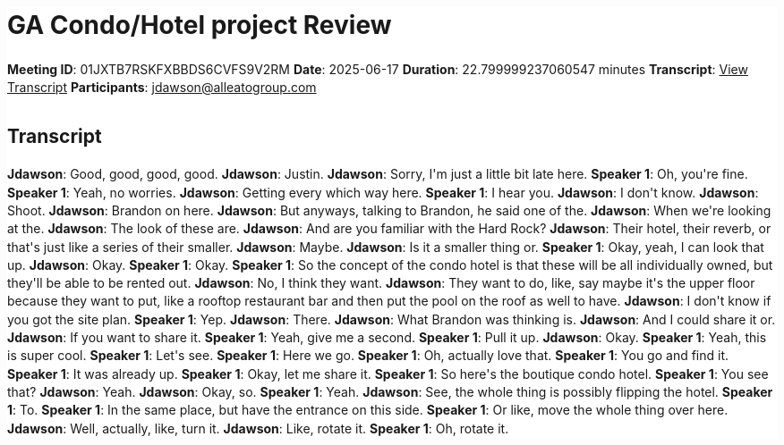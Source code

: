 # GA Condo/Hotel project Review
**Meeting ID**: 01JXTB7RSKFXBBDS6CVFS9V2RM
**Date**: 2025-06-17
**Duration**: 22.799999237060547 minutes
**Transcript**: [View Transcript](https://app.fireflies.ai/view/01JXTB7RSKFXBBDS6CVFS9V2RM)
**Participants**: jdawson@alleatogroup.com

## Transcript
**Jdawson**: Good, good, good, good.
**Jdawson**: Justin.
**Jdawson**: Sorry, I'm just a little bit late here.
**Speaker 1**: Oh, you're fine.
**Speaker 1**: Yeah, no worries.
**Jdawson**: Getting every which way here.
**Speaker 1**: I hear you.
**Jdawson**: I don't know.
**Jdawson**: Shoot.
**Jdawson**: Brandon on here.
**Jdawson**: But anyways, talking to Brandon, he said one of the.
**Jdawson**: When we're looking at the.
**Jdawson**: The look of these are.
**Jdawson**: And are you familiar with the Hard Rock?
**Jdawson**: Their hotel, their reverb, or that's just like a series of their smaller.
**Jdawson**: Maybe.
**Jdawson**: Is it a smaller thing or.
**Speaker 1**: Okay, yeah, I can look that up.
**Jdawson**: Okay.
**Speaker 1**: Okay.
**Speaker 1**: So the concept of the condo hotel is that these will be all individually owned, but they'll be able to be rented out.
**Jdawson**: No, I think they want.
**Jdawson**: They want to do, like, say maybe it's the upper floor because they want to put, like a rooftop restaurant bar and then put the pool on the roof as well to have.
**Jdawson**: I don't know if you got the site plan.
**Speaker 1**: Yep.
**Jdawson**: There.
**Jdawson**: What Brandon was thinking is.
**Jdawson**: And I could share it or.
**Jdawson**: If you want to share it.
**Speaker 1**: Yeah, give me a second.
**Speaker 1**: Pull it up.
**Jdawson**: Okay.
**Speaker 1**: Yeah, this is super cool.
**Speaker 1**: Let's see.
**Speaker 1**: Here we go.
**Speaker 1**: Oh, actually love that.
**Speaker 1**: You go and find it.
**Speaker 1**: It was already up.
**Speaker 1**: Okay, let me share it.
**Speaker 1**: So here's the boutique condo hotel.
**Speaker 1**: You see that?
**Jdawson**: Yeah.
**Jdawson**: Okay, so.
**Speaker 1**: Yeah.
**Jdawson**: See, the whole thing is possibly flipping the hotel.
**Speaker 1**: To.
**Speaker 1**: In the same place, but have the entrance on this side.
**Speaker 1**: Or like, move the whole thing over here.
**Jdawson**: Well, actually, like, turn it.
**Jdawson**: Like, rotate it.
**Speaker 1**: Oh, rotate it.